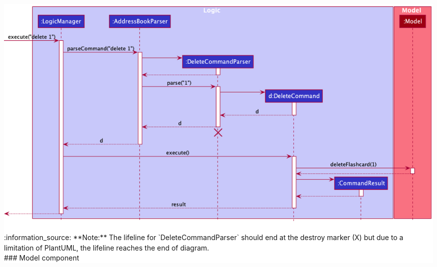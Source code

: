 ![Interactions Inside the Logic Component for the `delete 1` Command](images/DeleteSequenceDiagram.png)

<div markdown="span" class="alert alert-info">:information_source: **Note:** The lifeline for `DeleteCommandParser` should end at the destroy marker (X) but due to a limitation of PlantUML, the lifeline reaches the end of diagram.
</div>

<div style="page-break-after: always;"></div>
### Model component
